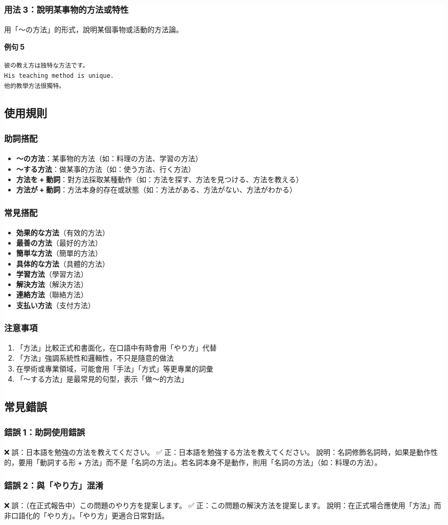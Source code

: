 ### 用法 3：說明某事物的方法或特性

用「～の方法」的形式，說明某個事物或活動的方法論。

**例句 5**
```
彼の教え方は独特な方法です。
His teaching method is unique.
他的教學方法很獨特。
```

## 使用規則

### 助詞搭配

- **～の方法**：某事物的方法（如：料理の方法、学習の方法）
- **～する方法**：做某事的方法（如：使う方法、行く方法）
- **方法を + 動詞**：對方法採取某種動作（如：方法を探す、方法を見つける、方法を教える）
- **方法が + 動詞**：方法本身的存在或狀態（如：方法がある、方法がない、方法がわかる）

### 常見搭配

- **効果的な方法**（有效的方法）
- **最善の方法**（最好的方法）
- **簡単な方法**（簡單的方法）
- **具体的な方法**（具體的方法）
- **学習方法**（學習方法）
- **解決方法**（解決方法）
- **連絡方法**（聯絡方法）
- **支払い方法**（支付方法）

### 注意事項

1. 「方法」比較正式和書面化，在口語中有時會用「やり方」代替
2. 「方法」強調系統性和邏輯性，不只是隨意的做法
3. 在學術或專業領域，可能會用「手法」「方式」等更專業的詞彙
4. 「～する方法」是最常見的句型，表示「做～的方法」

## 常見錯誤

### 錯誤 1：助詞使用錯誤

❌ 誤：日本語を勉強の方法を教えてください。
✅ 正：日本語を勉強する方法を教えてください。
說明：名詞修飾名詞時，如果是動作性的，要用「動詞する形 + 方法」而不是「名詞の方法」。若名詞本身不是動作，則用「名詞の方法」（如：料理の方法）。

### 錯誤 2：與「やり方」混淆

❌ 誤：（在正式報告中）この問題のやり方を提案します。
✅ 正：この問題の解決方法を提案します。
說明：在正式場合應使用「方法」而非口語化的「やり方」。「やり方」更適合日常對話。
